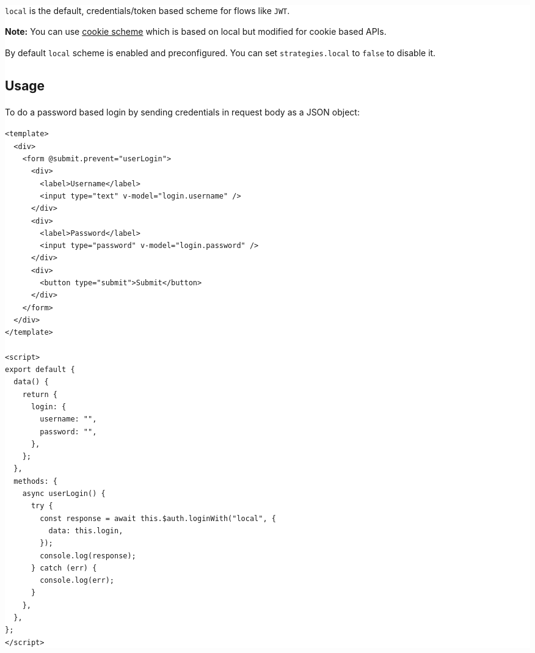 `local` is the default, credentials/token based scheme for flows like `JWT`.

**Note:** You can use [cookie scheme](/auth/schemes/cookie) which is based on local but modified for cookie based APIs.

By default `local` scheme is enabled and preconfigured. You can set `strategies.local` to `false` to disable it.

## Usage

To do a password based login by sending credentials in request body as a JSON object:

```vue
<template>
  <div>
    <form @submit.prevent="userLogin">
      <div>
        <label>Username</label>
        <input type="text" v-model="login.username" />
      </div>
      <div>
        <label>Password</label>
        <input type="password" v-model="login.password" />
      </div>
      <div>
        <button type="submit">Submit</button>
      </div>
    </form>
  </div>
</template>

<script>
export default {
  data() {
    return {
      login: {
        username: "",
        password: "",
      },
    };
  },
  methods: {
    async userLogin() {
      try {
        const response = await this.$auth.loginWith("local", {
          data: this.login,
        });
        console.log(response);
      } catch (err) {
        console.log(err);
      }
    },
  },
};
</script>
```

